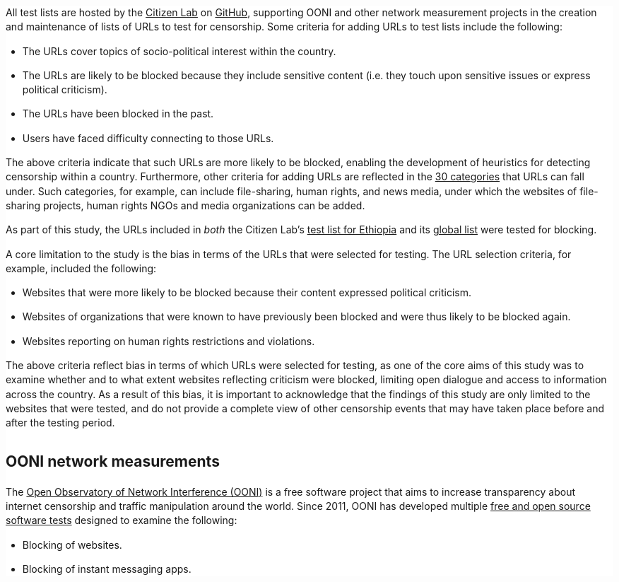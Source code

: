 All test lists are hosted by the [Citizen Lab](https://citizenlab.org/) on [GitHub](https://github.com/citizenlab/test-lists), supporting OONI and
other network measurement projects in the creation and maintenance of lists of
URLs to test for censorship. Some criteria for adding URLs to test lists include
the following:

* The URLs cover topics of socio-political interest within the country.

* The URLs are likely to be blocked because they include sensitive content (i.e.
they touch upon sensitive issues or express political criticism).

* The URLs have been blocked in the past.

* Users have faced difficulty connecting to those URLs.

The above criteria indicate that such URLs are more likely to be blocked,
enabling the development of heuristics for detecting censorship within a
country. Furthermore, other criteria for adding URLs are reflected in the [30 categories](https://github.com/citizenlab/test-lists/blob/master/lists/00-proposed-category_codes.csv) that URLs can fall under. Such categories, for example, can include
file-sharing, human rights, and news media, under which the websites of file-
sharing projects, human rights NGOs and media organizations can be added.

As part of this study, the URLs included in *both* the Citizen Lab’s [test list for Ethiopia](https://github.com/citizenlab/test-lists/blob/master/lists/et.csv) and its [global list](https://github.com/citizenlab/test-lists/blob/master/lists/global.csv) were tested for blocking.

A core limitation to the study is the bias in terms of the URLs that were
selected for testing. The URL selection criteria, for example, included the
following:

* Websites that were more likely to be blocked because their content expressed
political criticism.

* Websites of organizations that were known to have previously been blocked and
were thus likely to be blocked again.

* Websites reporting on human rights restrictions and violations.

The above criteria reflect bias in terms of which URLs were selected for
testing, as one of the core aims of this study was to examine whether and to
what extent websites reflecting criticism were blocked, limiting open dialogue
and access to information across the country. As a result of this bias, it is
important to acknowledge that the findings of this study are only limited to the
websites that were tested, and do not provide a complete view of other
censorship events that may have taken place before and after the testing period.

## OONI network measurements

The [Open Observatory of Network Interference (OONI)](https://ooni.org/) is a free software project
that aims to increase transparency about internet censorship and traffic
manipulation around the world. Since 2011, OONI has developed multiple [free and open source software tests](https://github.com/TheTorProject/ooni-probe) designed to examine the following:

* Blocking of websites.

* Blocking of instant messaging apps.
